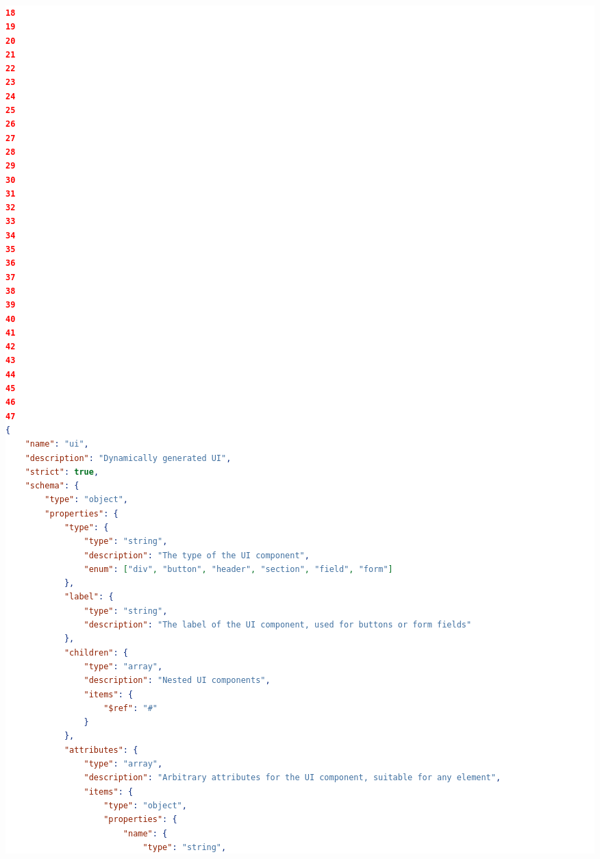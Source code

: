 ```json
18
19
20
21
22
23
24
25
26
27
28
29
30
31
32
33
34
35
36
37
38
39
40
41
42
43
44
45
46
47
{
    "name": "ui",
    "description": "Dynamically generated UI",
    "strict": true,
    "schema": {
        "type": "object",
        "properties": {
            "type": {
                "type": "string",
                "description": "The type of the UI component",
                "enum": ["div", "button", "header", "section", "field", "form"]
            },
            "label": {
                "type": "string",
                "description": "The label of the UI component, used for buttons or form fields"
            },
            "children": {
                "type": "array",
                "description": "Nested UI components",
                "items": {
                    "$ref": "#"
                }
            },
            "attributes": {
                "type": "array",
                "description": "Arbitrary attributes for the UI component, suitable for any element",
                "items": {
                    "type": "object",
                    "properties": {
                        "name": {
                            "type": "string",
```